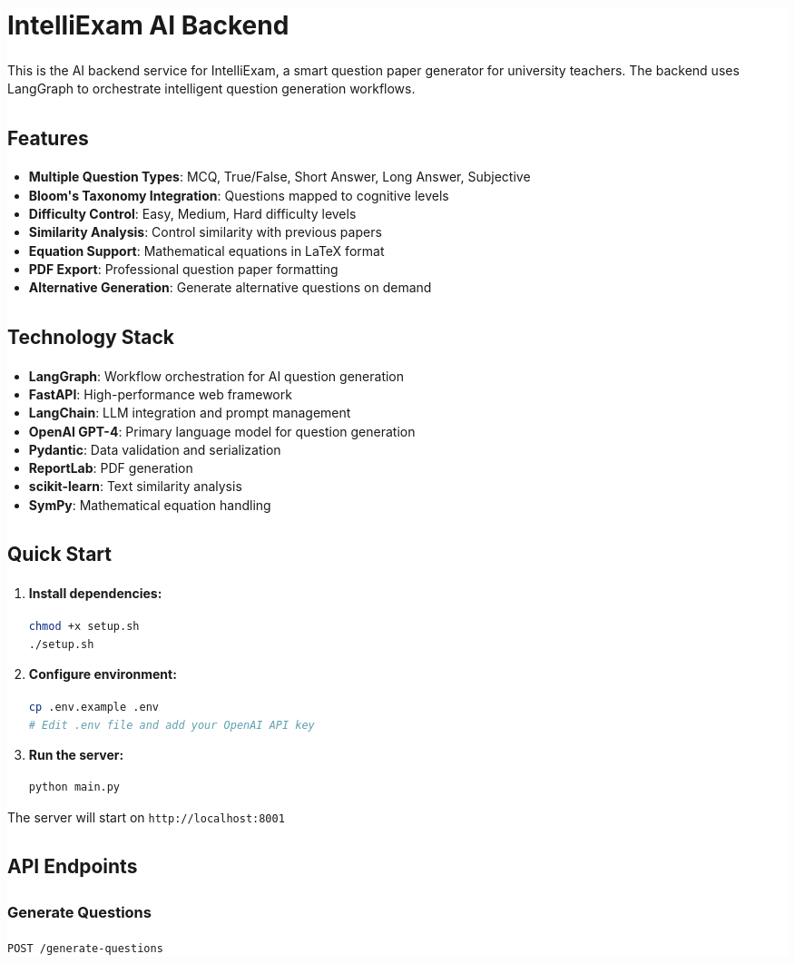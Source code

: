 # IntelliExam AI Backend

This is the AI backend service for IntelliExam, a smart question paper generator for university teachers. The backend uses LangGraph to orchestrate intelligent question generation workflows.

## Features

- **Multiple Question Types**: MCQ, True/False, Short Answer, Long Answer, Subjective
- **Bloom's Taxonomy Integration**: Questions mapped to cognitive levels
- **Difficulty Control**: Easy, Medium, Hard difficulty levels
- **Similarity Analysis**: Control similarity with previous papers
- **Equation Support**: Mathematical equations in LaTeX format
- **PDF Export**: Professional question paper formatting
- **Alternative Generation**: Generate alternative questions on demand

## Technology Stack

- **LangGraph**: Workflow orchestration for AI question generation
- **FastAPI**: High-performance web framework
- **LangChain**: LLM integration and prompt management
- **OpenAI GPT-4**: Primary language model for question generation
- **Pydantic**: Data validation and serialization
- **ReportLab**: PDF generation
- **scikit-learn**: Text similarity analysis
- **SymPy**: Mathematical equation handling

## Quick Start

1. **Install dependencies:**
   ```bash
   chmod +x setup.sh
   ./setup.sh
   ```

2. **Configure environment:**
   ```bash
   cp .env.example .env
   # Edit .env file and add your OpenAI API key
   ```

3. **Run the server:**
   ```bash
   python main.py
   ```

The server will start on `http://localhost:8001`

## API Endpoints

### Generate Questions
```http
POST /generate-questions
```
